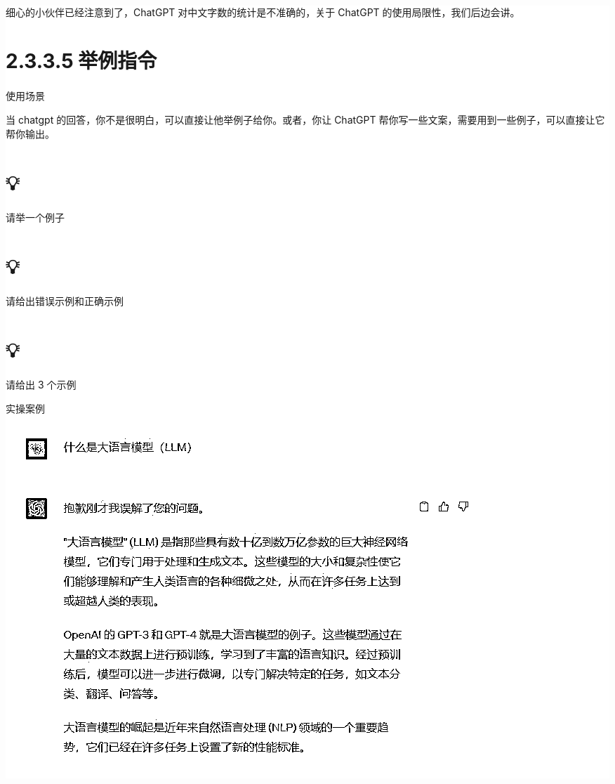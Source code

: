 细心的小伙伴已经注意到了，ChatGPT 对中文字数的统计是不准确的，关于 ChatGPT 的使用局限性，我们后边会讲。

# 2.3.3.5 举例指令

使用场景

当 chatgpt 的回答，你不是很明白，可以直接让他举例子给你。或者，你让 ChatGPT 帮你写一些文案，需要用到一些例子，可以直接让它帮你输出。

# 💡

请举一个例子

# 💡

请给出错误示例和正确示例

# 💡

请给出 3 个示例

实操案例

![](img/070a25e5c0ea19c796f0868d80b3bbe6.png)
